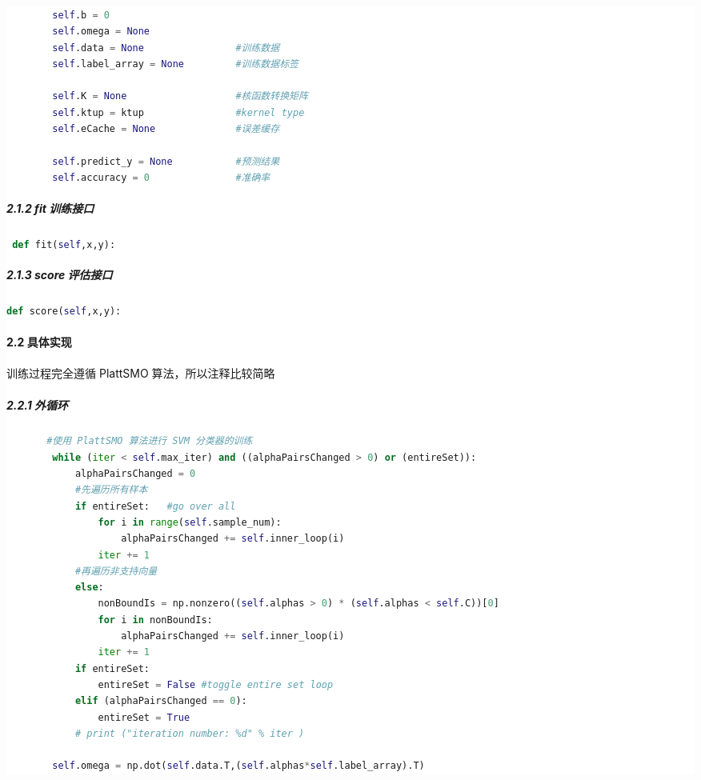 ```python
        self.b = 0
        self.omega = None
        self.data = None				#训练数据
        self.label_array = None			#训练数据标签
        
        self.K = None					#核函数转换矩阵
        self.ktup = ktup                #kernel type
        self.eCache = None				#误差缓存

        self.predict_y = None			#预测结果
        self.accuracy = 0				#准确率
```

##### 2.1.2 fit 训练接口

```python
 def fit(self,x,y):
```

##### 2.1.3 score 评估接口

```python
def score(self,x,y):
```

#### 2.2 具体实现

训练过程完全遵循 PlattSMO 算法，所以注释比较简略

##### 2.2.1 外循环

```python
       #使用 PlattSMO 算法进行 SVM 分类器的训练
        while (iter < self.max_iter) and ((alphaPairsChanged > 0) or (entireSet)):  
            alphaPairsChanged = 0  
            #先遍历所有样本
            if entireSet:   #go over all  
                for i in range(self.sample_num):          
                    alphaPairsChanged += self.inner_loop(i)  
                iter += 1  
            #再遍历非支持向量
            else:
                nonBoundIs = np.nonzero((self.alphas > 0) * (self.alphas < self.C))[0]  
                for i in nonBoundIs:  
                    alphaPairsChanged += self.inner_loop(i)   
                iter += 1  
            if entireSet: 
                entireSet = False #toggle entire set loop  
            elif (alphaPairsChanged == 0): 
                entireSet = True    
            # print ("iteration number: %d" % iter ) 
        
        self.omega = np.dot(self.data.T,(self.alphas*self.label_array).T)
```
